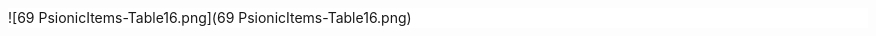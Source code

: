 



































![69 PsionicItems-Table16.png](69 PsionicItems-Table16.png)





















































